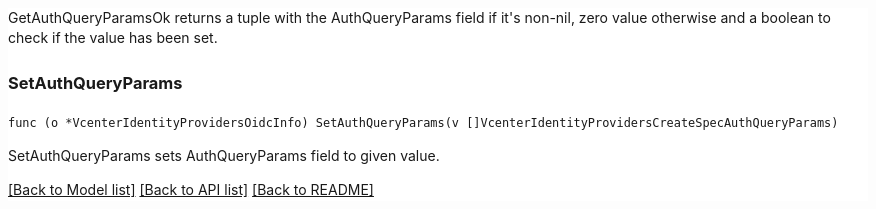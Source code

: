 GetAuthQueryParamsOk returns a tuple with the AuthQueryParams field if it's non-nil, zero value otherwise
and a boolean to check if the value has been set.

### SetAuthQueryParams

`func (o *VcenterIdentityProvidersOidcInfo) SetAuthQueryParams(v []VcenterIdentityProvidersCreateSpecAuthQueryParams)`

SetAuthQueryParams sets AuthQueryParams field to given value.



[[Back to Model list]](../README.md#documentation-for-models) [[Back to API list]](../README.md#documentation-for-api-endpoints) [[Back to README]](../README.md)


